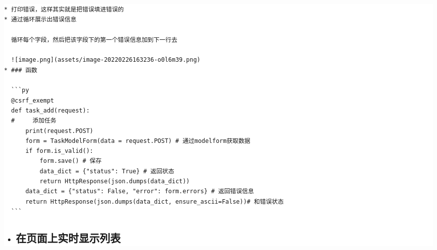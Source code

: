     * 打印错误，这样其实就是把错误填进错误的
    * 通过循环展示出错误信息

      循环每个字段，然后把该字段下的第一个错误信息加到下一行去

      ![image.png](assets/image-20220226163236-o0l6m39.png)
    * ### 函数

      ```py
      @csrf_exempt
      def task_add(request):
      #     添加任务
          print(request.POST)
          form = TaskModelForm(data = request.POST) # 通过modelform获取数据
          if form.is_valid():
              form.save() # 保存
              data_dict = {"status": True} # 返回状态
              return HttpResponse(json.dumps(data_dict))
          data_dict = {"status": False, "error": form.errors} # 返回错误信息
          return HttpResponse(json.dumps(data_dict, ensure_ascii=False))# 和错误状态
      ```
  * ## 在页面上实时显示列表
